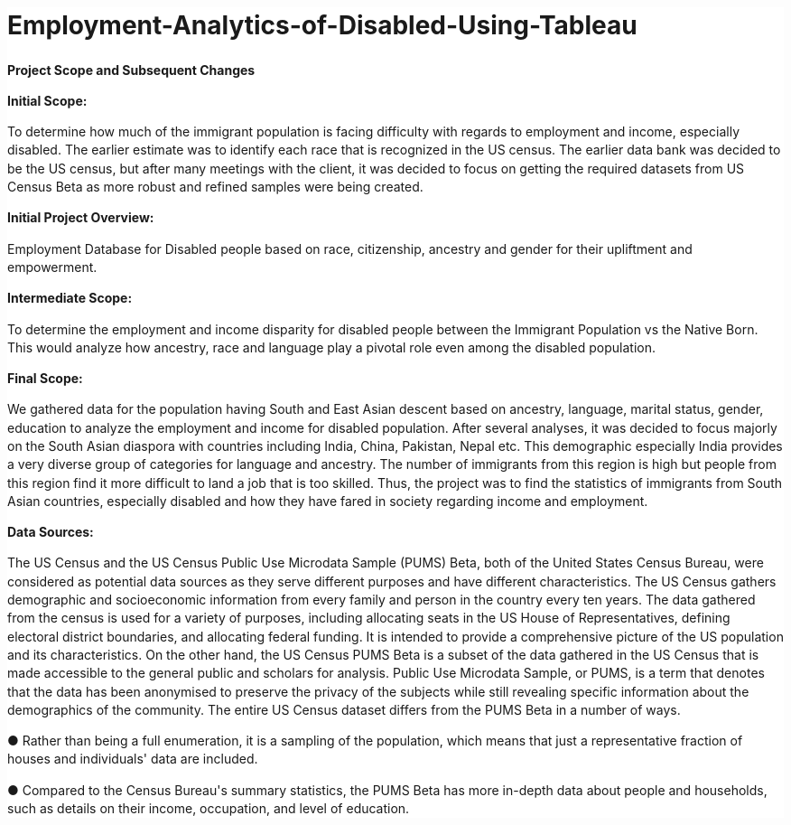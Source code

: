 # Employment-Analytics-of-Disabled-Using-Tableau

**Project Scope and Subsequent Changes**

**Initial Scope:**

To determine how much of the immigrant population is facing difficulty with regards to employment and income, especially disabled. The earlier estimate was to identify each race that is recognized in the US census. The earlier data bank was decided to be the US census, but after many meetings with the client, it was decided to focus on getting the required datasets from US Census Beta as more robust and refined samples were being created.

**Initial Project Overview:** 

Employment Database for Disabled people based on race, citizenship, ancestry and gender for their upliftment and empowerment.

**Intermediate Scope:** 

To determine the employment and income disparity for disabled people between the Immigrant Population vs the Native Born. This would analyze how ancestry, race and language play a pivotal role even among the disabled population.

**Final Scope:** 

We gathered data for the population having South and East Asian descent based on ancestry, language, marital status, gender, education to analyze the employment and income for disabled population.
After several analyses, it was decided to focus majorly on the South Asian diaspora with countries including India, China, Pakistan, Nepal etc. This demographic especially India provides a very diverse group of categories for language and ancestry. The number of immigrants from this region is high but people from this region find it more difficult to land a job that is too skilled. Thus, the project was to find the statistics of immigrants from South Asian countries, especially disabled and how they have fared in society regarding income and employment.

**Data Sources:** 

The US Census and the US Census Public Use Microdata Sample (PUMS) Beta, both of the United States Census Bureau, were considered as potential data sources as they serve different purposes and have different characteristics.
The US Census gathers demographic and socioeconomic information from every family and person in the country every ten years. The data gathered from the census is used for a variety of purposes, including allocating seats in the US House of Representatives, defining electoral district boundaries, and allocating federal funding. It is intended to provide a comprehensive picture of the US population and its characteristics.
On the other hand, the US Census PUMS Beta is a subset of the data gathered in the US Census that is made accessible to the general public and scholars for analysis. Public Use Microdata Sample, or PUMS, is a term that denotes that the data has been anonymised to preserve the privacy of the subjects while still revealing specific information about the demographics of the community.
The entire US Census dataset differs from the PUMS Beta in a number of ways. 

●	Rather than being a full enumeration, it is a sampling of the population, which means that just a representative fraction of houses and individuals' data are included. 

●	Compared to the Census Bureau's summary statistics, the PUMS Beta has more in-depth data about people and households, such as details on their income, occupation, and level of education. 
